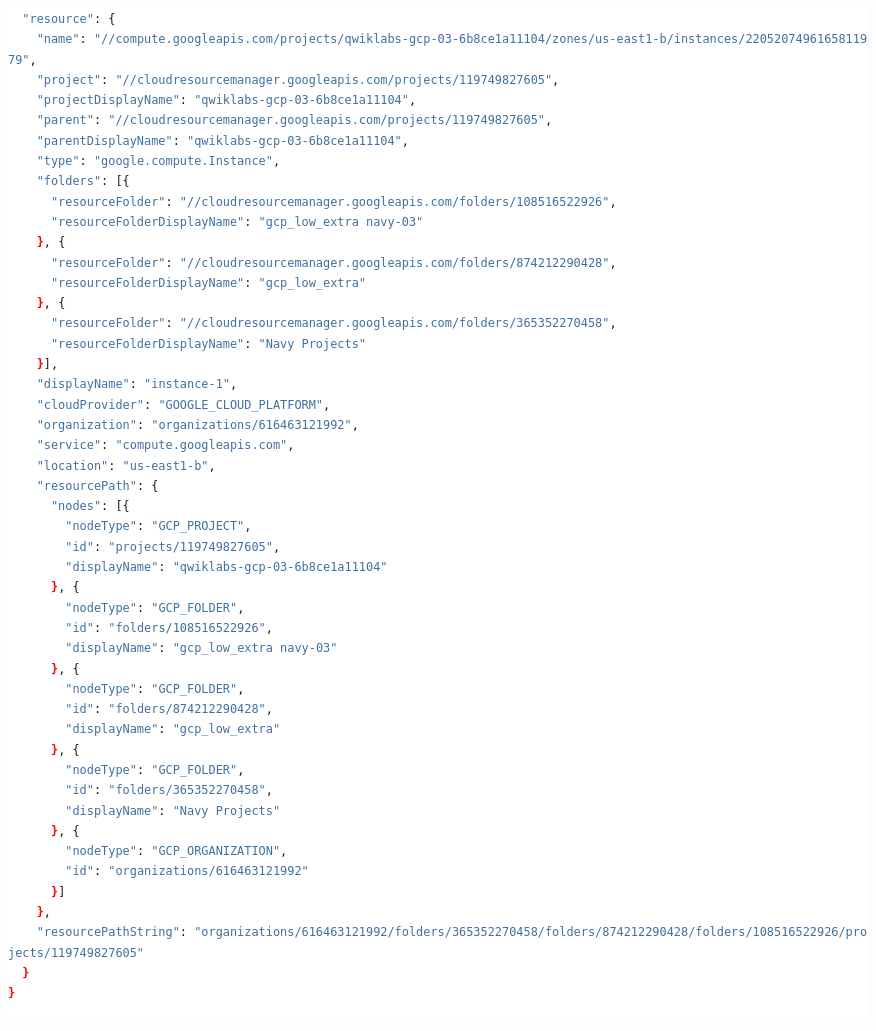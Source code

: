 ```sh
  "resource": {
    "name": "//compute.googleapis.com/projects/qwiklabs-gcp-03-6b8ce1a11104/zones/us-east1-b/instances/2205207496165811979",
    "project": "//cloudresourcemanager.googleapis.com/projects/119749827605",
    "projectDisplayName": "qwiklabs-gcp-03-6b8ce1a11104",
    "parent": "//cloudresourcemanager.googleapis.com/projects/119749827605",
    "parentDisplayName": "qwiklabs-gcp-03-6b8ce1a11104",
    "type": "google.compute.Instance",
    "folders": [{
      "resourceFolder": "//cloudresourcemanager.googleapis.com/folders/108516522926",
      "resourceFolderDisplayName": "gcp_low_extra navy-03"
    }, {
      "resourceFolder": "//cloudresourcemanager.googleapis.com/folders/874212290428",
      "resourceFolderDisplayName": "gcp_low_extra"
    }, {
      "resourceFolder": "//cloudresourcemanager.googleapis.com/folders/365352270458",
      "resourceFolderDisplayName": "Navy Projects"
    }],
    "displayName": "instance-1",
    "cloudProvider": "GOOGLE_CLOUD_PLATFORM",
    "organization": "organizations/616463121992",
    "service": "compute.googleapis.com",
    "location": "us-east1-b",
    "resourcePath": {
      "nodes": [{
        "nodeType": "GCP_PROJECT",
        "id": "projects/119749827605",
        "displayName": "qwiklabs-gcp-03-6b8ce1a11104"
      }, {
        "nodeType": "GCP_FOLDER",
        "id": "folders/108516522926",
        "displayName": "gcp_low_extra navy-03"
      }, {
        "nodeType": "GCP_FOLDER",
        "id": "folders/874212290428",
        "displayName": "gcp_low_extra"
      }, {
        "nodeType": "GCP_FOLDER",
        "id": "folders/365352270458",
        "displayName": "Navy Projects"
      }, {
        "nodeType": "GCP_ORGANIZATION",
        "id": "organizations/616463121992"
      }]
    },
    "resourcePathString": "organizations/616463121992/folders/365352270458/folders/874212290428/folders/108516522926/projects/119749827605"
  }
}
	

```